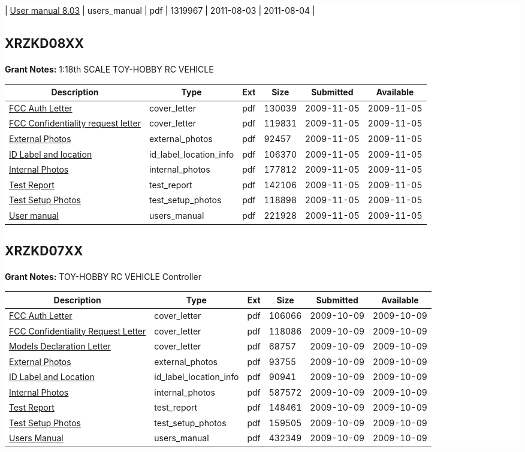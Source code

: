 | [User manual 8.03](XRZKD10XX/d87136a6279c83b22b24396ff8dcec0c/1516635.pdf) | users_manual | pdf | 1319967 | 2011-08-03 | 2011-08-04 |
## XRZKD08XX
**Grant Notes:** 1:18th SCALE TOY-HOBBY RC VEHICLE

| Description | Type | Ext | Size | Submitted | Available |
| ----------- | ---- | --- | ---- | --------- | --------- |
| [FCC Auth Letter](XRZKD08XX/01d90ddc419ee16d53ec72e6d6d1be31/1194931.pdf) | cover_letter | pdf | 130039 | 2009-11-05 | 2009-11-05 |
| [FCC Confidentiality request letter](XRZKD08XX/01d90ddc419ee16d53ec72e6d6d1be31/1194932.pdf) | cover_letter | pdf | 119831 | 2009-11-05 | 2009-11-05 |
| [External Photos](XRZKD08XX/01d90ddc419ee16d53ec72e6d6d1be31/1194923.pdf) | external_photos | pdf | 92457 | 2009-11-05 | 2009-11-05 |
| [ID Label and location](XRZKD08XX/01d90ddc419ee16d53ec72e6d6d1be31/1194924.pdf) | id_label_location_info | pdf | 106370 | 2009-11-05 | 2009-11-05 |
| [Internal Photos](XRZKD08XX/01d90ddc419ee16d53ec72e6d6d1be31/1194925.pdf) | internal_photos | pdf | 177812 | 2009-11-05 | 2009-11-05 |
| [Test Report](XRZKD08XX/01d90ddc419ee16d53ec72e6d6d1be31/1194928.pdf) | test_report | pdf | 142106 | 2009-11-05 | 2009-11-05 |
| [Test Setup Photos](XRZKD08XX/01d90ddc419ee16d53ec72e6d6d1be31/1194929.pdf) | test_setup_photos | pdf | 118898 | 2009-11-05 | 2009-11-05 |
| [User manual](XRZKD08XX/01d90ddc419ee16d53ec72e6d6d1be31/1194930.pdf) | users_manual | pdf | 221928 | 2009-11-05 | 2009-11-05 |
## XRZKD07XX
**Grant Notes:** TOY-HOBBY RC VEHICLE Controller

| Description | Type | Ext | Size | Submitted | Available |
| ----------- | ---- | --- | ---- | --------- | --------- |
| [FCC Auth Letter](XRZKD07XX/1f6605978a21d0e40aaedc316456a6b4/1181652.pdf) | cover_letter | pdf | 106066 | 2009-10-09 | 2009-10-09 |
| [FCC Confidentiality Request Letter](XRZKD07XX/1f6605978a21d0e40aaedc316456a6b4/1181653.pdf) | cover_letter | pdf | 118086 | 2009-10-09 | 2009-10-09 |
| [Models Declaration Letter](XRZKD07XX/1f6605978a21d0e40aaedc316456a6b4/1181654.pdf) | cover_letter | pdf | 68757 | 2009-10-09 | 2009-10-09 |
| [External Photos](XRZKD07XX/1f6605978a21d0e40aaedc316456a6b4/1181644.pdf) | external_photos | pdf | 93755 | 2009-10-09 | 2009-10-09 |
| [ID Label and Location](XRZKD07XX/1f6605978a21d0e40aaedc316456a6b4/1181645.pdf) | id_label_location_info | pdf | 90941 | 2009-10-09 | 2009-10-09 |
| [Internal Photos](XRZKD07XX/1f6605978a21d0e40aaedc316456a6b4/1181646.pdf) | internal_photos | pdf | 587572 | 2009-10-09 | 2009-10-09 |
| [Test Report](XRZKD07XX/1f6605978a21d0e40aaedc316456a6b4/1181649.pdf) | test_report | pdf | 148461 | 2009-10-09 | 2009-10-09 |
| [Test Setup Photos](XRZKD07XX/1f6605978a21d0e40aaedc316456a6b4/1181650.pdf) | test_setup_photos | pdf | 159505 | 2009-10-09 | 2009-10-09 |
| [Users Manual](XRZKD07XX/1f6605978a21d0e40aaedc316456a6b4/1181651.pdf) | users_manual | pdf | 432349 | 2009-10-09 | 2009-10-09 |
